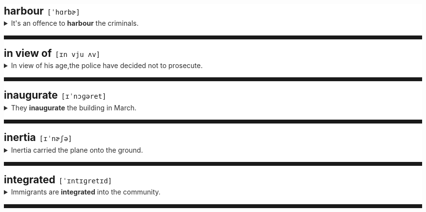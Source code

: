
<div style="display: flex;align-items: baseline;">
    <h2 style="margin-bottom: 0;margin-top: 0">harbour</h2>
    <p style="padding:0 .5em; margin: 0;font-family: monospace;">[ˈhɑrbɚ]</p>
    <p class="interpretation_28793" style="display:none ;padding:0 .5em; margin: 0; white-space: nowrap;overflow: hidden;text-overflow: ellipsis;">n. 海港
v. 庇护；窝藏</p>
</div>
<details class="details_28793"><summary style="color: #303030;">It's an offence to <strong>harbour</strong> the criminals.</summary></details>
<hr style="padding-bottom: 0.5em;" />


<div style="display: flex;align-items: baseline;">
    <h2 style="margin-bottom: 0;margin-top: 0">in view of</h2>
    <p style="padding:0 .5em; margin: 0;font-family: monospace;">[ɪn vju ʌv]</p>
    <p class="interpretation_28793" style="display:none ;padding:0 .5em; margin: 0; white-space: nowrap;overflow: hidden;text-overflow: ellipsis;">phrase. 鉴于；考虑到；由于</p>
</div>
<details class="details_28793"><summary style="color: #303030;">In view of his age,the police have decided not to prosecute.</summary></details>
<hr style="padding-bottom: 0.5em;" />


<div style="display: flex;align-items: baseline;">
    <h2 style="margin-bottom: 0;margin-top: 0">inaugurate</h2>
    <p style="padding:0 .5em; margin: 0;font-family: monospace;">[ɪˈnɔɡəret]</p>
    <p class="interpretation_28793" style="display:none ;padding:0 .5em; margin: 0; white-space: nowrap;overflow: hidden;text-overflow: ellipsis;">v. 开创；为（某人）举行就职典礼；为…举行落成（或开幕）仪式</p>
</div>
<details class="details_28793"><summary style="color: #303030;">They <strong>inaugurate</strong> the building in March.</summary></details>
<hr style="padding-bottom: 0.5em;" />


<div style="display: flex;align-items: baseline;">
    <h2 style="margin-bottom: 0;margin-top: 0">inertia</h2>
    <p style="padding:0 .5em; margin: 0;font-family: monospace;">[ɪˈnɚʃə]</p>
    <p class="interpretation_28793" style="display:none ;padding:0 .5em; margin: 0; white-space: nowrap;overflow: hidden;text-overflow: ellipsis;">n. 惯性；惰性</p>
</div>
<details class="details_28793"><summary style="color: #303030;">Inertia carried the plane onto the ground.</summary></details>
<hr style="padding-bottom: 0.5em;" />


<div style="display: flex;align-items: baseline;">
    <h2 style="margin-bottom: 0;margin-top: 0">integrated</h2>
    <p style="padding:0 .5em; margin: 0;font-family: monospace;">[ˈɪntɪɡretɪd]</p>
    <p class="interpretation_28793" style="display:none ;padding:0 .5em; margin: 0; white-space: nowrap;overflow: hidden;text-overflow: ellipsis;">adj. 综合的；整合的；融合的
v. 整合；结合；“integrate”的过去分词和过去式</p>
</div>
<details class="details_28793"><summary style="color: #303030;">Immigrants are <strong>integrated</strong> into the community.</summary></details>
<hr style="padding-bottom: 0.5em;" />
